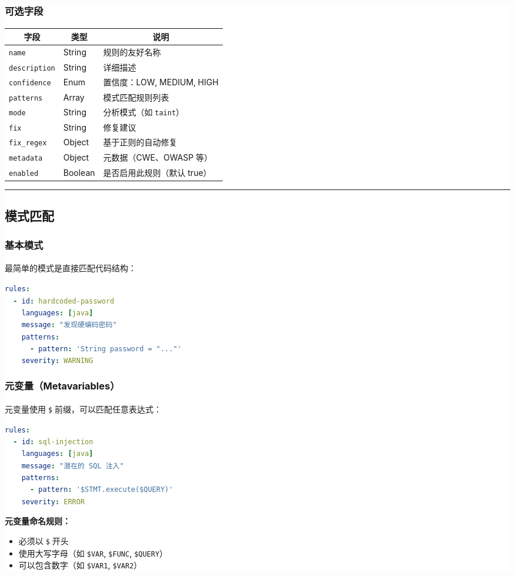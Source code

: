 ### 可选字段

| 字段 | 类型 | 说明 |
|------|------|------|
| `name` | String | 规则的友好名称 |
| `description` | String | 详细描述 |
| `confidence` | Enum | 置信度：LOW, MEDIUM, HIGH |
| `patterns` | Array | 模式匹配规则列表 |
| `mode` | String | 分析模式（如 `taint`） |
| `fix` | String | 修复建议 |
| `fix_regex` | Object | 基于正则的自动修复 |
| `metadata` | Object | 元数据（CWE、OWASP 等） |
| `enabled` | Boolean | 是否启用此规则（默认 true） |

---

## 模式匹配

### 基本模式

最简单的模式是直接匹配代码结构：

```yaml
rules:
  - id: hardcoded-password
    languages: [java]
    message: "发现硬编码密码"
    patterns:
      - pattern: 'String password = "..."'
    severity: WARNING
```

### 元变量（Metavariables）

元变量使用 `$` 前缀，可以匹配任意表达式：

```yaml
rules:
  - id: sql-injection
    languages: [java]
    message: "潜在的 SQL 注入"
    patterns:
      - pattern: '$STMT.execute($QUERY)'
    severity: ERROR
```

**元变量命名规则：**
- 必须以 `$` 开头
- 使用大写字母（如 `$VAR`, `$FUNC`, `$QUERY`）
- 可以包含数字（如 `$VAR1`, `$VAR2`）
